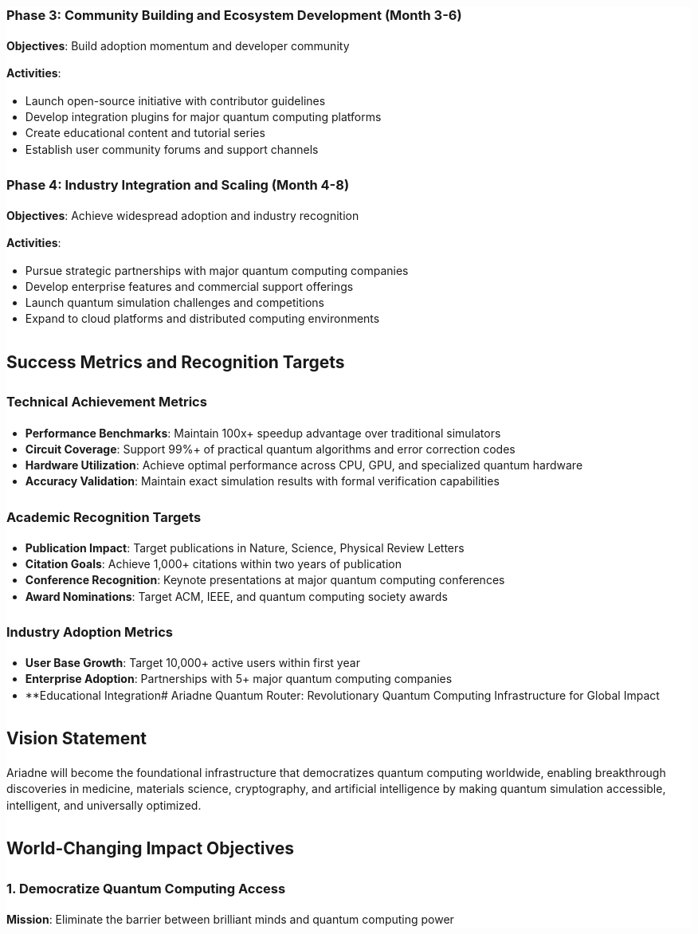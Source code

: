 ### Phase 3: Community Building and Ecosystem Development (Month 3-6)
**Objectives**: Build adoption momentum and developer community

**Activities**:
- Launch open-source initiative with contributor guidelines
- Develop integration plugins for major quantum computing platforms
- Create educational content and tutorial series
- Establish user community forums and support channels

### Phase 4: Industry Integration and Scaling (Month 4-8)
**Objectives**: Achieve widespread adoption and industry recognition

**Activities**:
- Pursue strategic partnerships with major quantum computing companies
- Develop enterprise features and commercial support offerings
- Launch quantum simulation challenges and competitions
- Expand to cloud platforms and distributed computing environments

## Success Metrics and Recognition Targets

### Technical Achievement Metrics
- **Performance Benchmarks**: Maintain 100x+ speedup advantage over traditional simulators
- **Circuit Coverage**: Support 99%+ of practical quantum algorithms and error correction codes
- **Hardware Utilization**: Achieve optimal performance across CPU, GPU, and specialized quantum hardware
- **Accuracy Validation**: Maintain exact simulation results with formal verification capabilities

### Academic Recognition Targets
- **Publication Impact**: Target publications in Nature, Science, Physical Review Letters
- **Citation Goals**: Achieve 1,000+ citations within two years of publication
- **Conference Recognition**: Keynote presentations at major quantum computing conferences
- **Award Nominations**: Target ACM, IEEE, and quantum computing society awards

### Industry Adoption Metrics
- **User Base Growth**: Target 10,000+ active users within first year
- **Enterprise Adoption**: Partnerships with 5+ major quantum computing companies
- **Educational Integration# Ariadne Quantum Router: Revolutionary Quantum Computing Infrastructure for Global Impact

## Vision Statement

Ariadne will become the foundational infrastructure that democratizes quantum computing worldwide, enabling breakthrough discoveries in medicine, materials science, cryptography, and artificial intelligence by making quantum simulation accessible, intelligent, and universally optimized.

## World-Changing Impact Objectives

### 1. Democratize Quantum Computing Access
**Mission**: Eliminate the barrier between brilliant minds and quantum computing power
